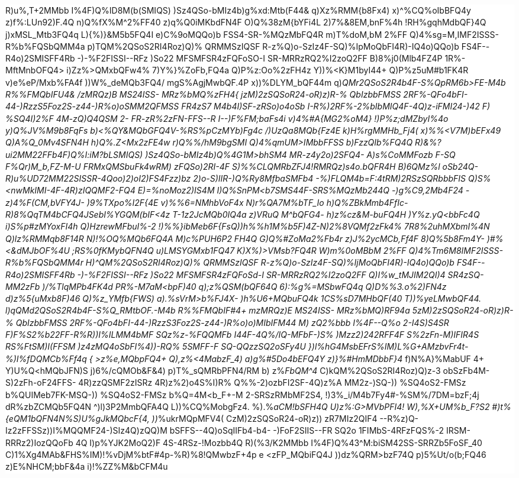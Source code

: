 R)u%,T+2MMbb I%4F)Q%ID8M(b(SMIQS)  )Sz4QSo-bMIz4b)g%xd:Mtb(F44& q)Xz%RMM{b8Fx4) x)^%CQ%oIbBFQ4y z)f%:LUn92)F.4Q n)Q%fX%M^2%FF40 z)q%Q0iMKbdFN4F O)Q%38zM{bYFi4L 2)7%&8EM,bnF%4h !RH%gqhMdbQF}4Q j)xMSL_Mtb3FQ4q L){%)}&M5b5FQ4I e)C%9oMQQo)b FSS4-SR-%MQzMbFQ4R m)T%doM,bM 2%FF Q)4%sg=M,IMF2ISSS-R%b%FQSbQMM4a p)TQM%2QSoS2RI4Roz)Q)% QRMMSzIQSF  R-z%Q)o-SzIz4F-SQ)%IpMoQbFI4R)-IQ4o)QQo)b FS4F--R4o)2SMISFF4Rb -)-%F2FISSI--RFz )So22 MFSMFSR4zFQFoSO-I SR-MRRzRQ2%I2zoQ2FF  B)8%j0(Mlb4FZ4P 1R%-MftMnbOFQ4> i)Zz%>QMxbQFw4% 7)Y%}%ZoFb,FQ4a Q)P%z:Oo%2zFH4z Y))%<K}M1byI44+ Q)P%z5uM#b1FK4R v)e%eP/Mxb%FA4f ))W%_deMQb3FQ4/ mgS%AgjMwbQF.4P x))%DLYM_bQF44m q)_QMr2QSoS2R4b4F-S%QpRM6b>FE-M4b  R%%FMQbIFU4& /zMRQz)B MS24ISS- MRz%bMQ%zFH4{ jzM)2zSQSoR24-oR)z)R-% QbIzbbFMSS 2RF%-QFo4bFI-44-)RzzS5Foz2S-z44-)R%o)oSMM2QFMSS FR4zS7 M4b4I)SF-zRSo)o4oSb I-R%)2RF%-2%bIbMIQ4F-4Q)z-iFMI24-)42 F) %SQ4I)2%F 4M-zQ)Q4QSM 2- FR-zR%2zFN-FFS--R I--)F%FM;baFs4i v)4%#A{MG2%oM4} !)P%z;dMZbyI%4o y)Q%JV%M9b8FqFs b)<%QY&MQbGFQ4V-%RS%pCzMYb)Fg4c /)UzQa8MQb{Fz4E k)H%rgMMHb_Fj4( x)%%<V7M)bEFx49 Q)A%Q_0Mv4SFN4H h)Q%.Z<Mx2zFE4w r)Q%%/hM9bgSMI  Q)4%qmUM>IMbbFFSS b)FzzQIb%FQ4Q R)&%?ui2MM22FFb4F)Q%I:iM?bLSMIQS)  )Sz4QSo-bMIz4b)Q%4G1M>bhSM4  MR-z4y2o)2SFQ4- A)s%CoMMFozb F-SQ F%Qr)M_b,FZ-M-U FRMxQMSbuFk4wRM) zFQSo)2RI-4F S)%%CLQMRbZFJ4!RMRQz)s4o.bQFR4H B)6QMz%l oSb24Q-R)u%UD72MM22SISSR-4Qoo)2)oI2)FS4Fzz)bz 2)o-S)IIR-)Q%Ry8MfbaSMFb4 -%)FLQM4b=F:4tRM)2RSzSQRbbbFIS Q)S%<nwMkIMI-4F-4R)zIQQMF2-FQ4  E)=%noMoz2)IS4M I)Q%SnPM<b7SMS44F-SRS%MQzMb244Q -)g%C9,2Mb4F24 -z)4%F(CM,bVFY4J- )9%TXpo%I2F{4E v)%%6=NMhbVoF4x N)r%QA7M%bTF_Io h)Q%ZBkMmb4FfIc-R)8%QqTM4bCFQ4JSebI%YGQM(bIF<4z T-1z2JcMQb0IQ4a z)VRuQ M^bQFG4- h)z%cz&M-buFQ4H  )Y%z.yQ<bbFc4Q i)S%p#zMYoxFI4h Q)HzrewMFbuI%-2 !)%%}ibMeb6F{FsQ))h%%h1M%b5F)4Z-N)2%8VQMf2zFk4% 7R8%2uhMXbmI%4N Q)lz%RMMqb8F14R N)!%OQ%MQb6FQ4A M)c%PUH6P2 FH4Q G)Q%#ZoMa2%Fb4r z)J%2ycMCb,Ff4F 8)Q%5<zM>b8Fm4Y- )#%<&dMJbOF%4U ;RS%0fKMybQFN4Q u)LMSYGMxb1FQ47 K)X%)>VMsb?FQ4R W)m%0oMBbM 2%FF Q)4%Tm6M8IMF2ISSS-R%b%FQSbQMM4r H)^QM%2QSoS2RI4Roz)Q)% QRMMSzIQSF  R-z%Q)o-SzIz4F-SQ)%IjMoQbFI4R)-IQ4o)QQo)b FS4F--R4o)2SMISFF4Rb -)-%F2FISSI--RFz )So22 MFSMFSR4zFQFoSd-I SR-MRRzRQ2%I2zoQ2FF  Q)I%w_tMJIM2QI)4  SR4zSQ-MM2zFb _)/%TlqMPb4FK4d PR%-M7aM<bpF)40 q);z%QSM(bQF64Q 6):%g%=MSbwFQ4q Q)D%%3.o%2)FN4z d)z%5{uMxb8F)46 Q)_%z_YMfb{FWS) a).%sVrM>b%FJ4X- )h%U6+MQbuFQ4k 1CS%sD7MHbQF(40 T))%yeLMwbQF44. l)qQMd2QSoS2R4b4F-S%Q_RMtbOF.-M4b  R%%FMQbIF#4+ mzMRQz)E MS24ISS- MRz%bMQ)RF94a 5zM)2zSQSoR24-oR)z)R-% QbIzbbFMSS 2RF%-QFo4bFI-44-)RzzS3Foz2S-z44-)R%o)o)MIbIFM44 M) zQ2%bbb I%4F--Q%o 2-I4S)S4SR F)F%S2%b22FF-R%R))I%ILMM4bMF SQz%z-%FQQMFb I44F-4Q%/IQ-MFbF-)S%  )Mzz2)242RFF4F S%2zFn-M)IFIR4S  RS%FtSM)I(FFSM )z4zMQ4oSbFI%4))-RQ% 5SMFF-F SQ-QQzzSQ2oSFy4U })l%hG4MsbEFrS%IM)L%G+AMzbvFr4t-%)I%fDQMCb%Ff4q { >z%e,MQbpFQ4+ Q),z%<4MabzF_4) a)g%#5Do4bEFQ4Y z)}%#HmMDbbF}4_ f)N%A}%MabUF 4+ Y)U%Q<hMQbJFN)S j)6%/cQMOb&F&4) p)T%_sQMRbPFN4/RM b) z%_FbQM^4_ C)kQM%2QSoS2RI4Roz)Q)z-3 obSzFb4M-S)2zFh-oF24FFS- 4R)zzQSMF2zISRz 4R)z%2)o4S%I)R%  Q%%-2)ozbFI2SF-4Q)z%A MM2z-)SQ-)) %SQ4oS2-FMSz b%QUIMeb7FK-MSQ-)) %SQ4oS2-FMSz b%Q=4M<b_F+-M 2-SRSzRMbMF2S4, !)3%_i/M4b7Fy4#-%SM%/7DM=bzF;4j dR%zbZCMQb5FQ4N ^)l)3P2MmbQFA4Q L))%CQ%MobgFz4. %).%_aCM!bSFH4Q U)z%:G>MVbPFI4! W),%X+UM%b_F?S2 #)t%{eQM1bQFN4N%S)U%gJkMQbcF{4, ))_%ukrMQpMFV4( CzM)2zSQSoR24-oR)z)) zR7MIz2QIF4 --R%z)Q-Iz2zFFSSz))I%MQQMF24-)SIz4Q)zQQ)M bSFFS--4Q)oSqIIFb4-b4- -)FoF2SIIS--FR  SQ2o 1FIMbS-4RFzFQS%-2 IRSM-RRRz2)IozQQoFb 4Q I)p%YJK2MoQ2)F 4S-4RSz-!Mozbb4Q R)(%3/K2MMbb I%4F)Q%43^M:biSM42SS-SRRZb5FoSF_40 C)1%Xg4MAb&FHS%IM)!%vDjM%btF#4p-%R)%8!QMwbzF+4p e <zFP_MQbiFQ4J ))dz%QRM>bzF74Q p)5%Ut/o(b;FQ46 z)E%NHCM;bbF&4a i)!%ZZ%M&bCFM4u